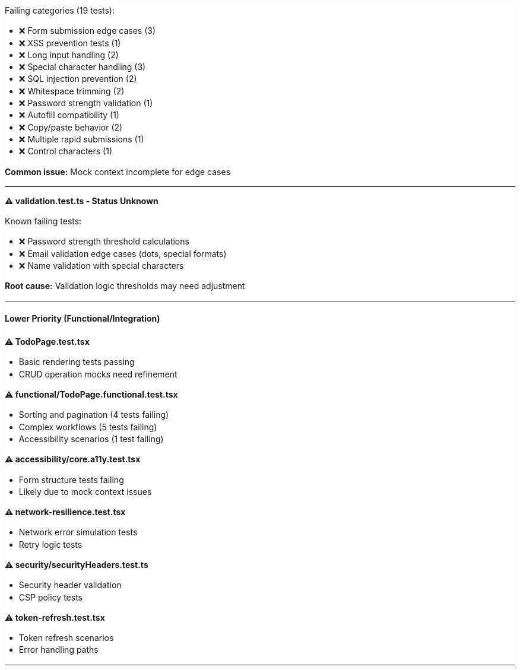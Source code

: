 Failing categories (19 tests):
- ❌ Form submission edge cases (3)
- ❌ XSS prevention tests (1)
- ❌ Long input handling (2)
- ❌ Special character handling (3)
- ❌ SQL injection prevention (2)
- ❌ Whitespace trimming (2)
- ❌ Password strength validation (1)
- ❌ Autofill compatibility (1)
- ❌ Copy/paste behavior (2)
- ❌ Multiple rapid submissions (1)
- ❌ Control characters (1)

**Common issue:** Mock context incomplete for edge cases

---

**⚠️ validation.test.ts - Status Unknown**

Known failing tests:
- ❌ Password strength threshold calculations
- ❌ Email validation edge cases (dots, special formats)
- ❌ Name validation with special characters

**Root cause:** Validation logic thresholds may need adjustment

---

#### Lower Priority (Functional/Integration)

**⚠️ TodoPage.test.tsx**
- Basic rendering tests passing
- CRUD operation mocks need refinement

**⚠️ functional/TodoPage.functional.test.tsx**
- Sorting and pagination (4 tests failing)
- Complex workflows (5 tests failing)
- Accessibility scenarios (1 test failing)

**⚠️ accessibility/core.a11y.test.tsx**
- Form structure tests failing
- Likely due to mock context issues

**⚠️ network-resilience.test.tsx**
- Network error simulation tests
- Retry logic tests

**⚠️ security/securityHeaders.test.ts**
- Security header validation
- CSP policy tests

**⚠️ token-refresh.test.tsx**
- Token refresh scenarios
- Error handling paths

---
